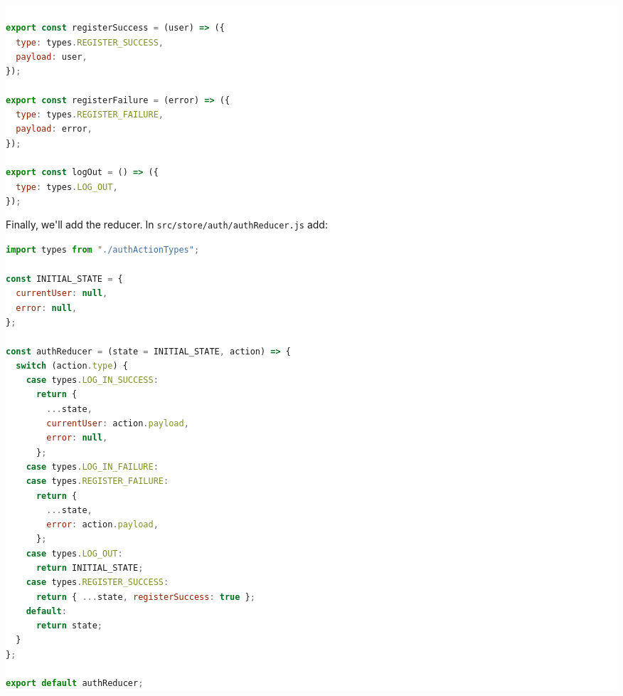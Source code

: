 ```js

export const registerSuccess = (user) => ({
  type: types.REGISTER_SUCCESS,
  payload: user,
});

export const registerFailure = (error) => ({
  type: types.REGISTER_FAILURE,
  payload: error,
});

export const logOut = () => ({
  type: types.LOG_OUT,
});
```

Finally, we'll add the reducer. In `src/store/auth/authReducer.js` add:

```js
import types from "./authActionTypes";

const INITIAL_STATE = {
  currentUser: null,
  error: null,
};

const authReducer = (state = INITIAL_STATE, action) => {
  switch (action.type) {
    case types.LOG_IN_SUCCESS:
      return {
        ...state,
        currentUser: action.payload,
        error: null,
      };
    case types.LOG_IN_FAILURE:
    case types.REGISTER_FAILURE:
      return {
        ...state,
        error: action.payload,
      };
    case types.LOG_OUT:
      return INITIAL_STATE;
    case types.REGISTER_SUCCESS:
      return { ...state, registerSuccess: true };
    default:
      return state;
  }
};

export default authReducer;
```
